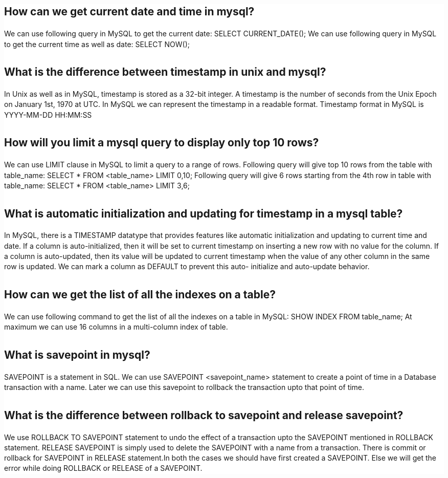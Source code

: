 ## How can we get current date and time in mysql?

We can use following query in MySQL to get the current date:
SELECT CURRENT_DATE();
We can use following query in MySQL to get the current time as well as date:
SELECT NOW();

## What is the difference between timestamp in unix and mysql?

In Unix as well as in MySQL, timestamp is stored as a 32-bit integer.
A timestamp is the number of seconds from the Unix Epoch on January 1st, 1970 at UTC.
In MySQL we can represent the timestamp in a readable format.
Timestamp format in MySQL is YYYY-MM-DD HH:MM:SS

## How will you limit a mysql query to display only top 10 rows?

We can use LIMIT clause in MySQL to limit a query to a range of rows.
Following query will give top 10 rows from the table with table_name:
SELECT * FROM <table_name> LIMIT 0,10;
Following query will give 6 rows starting from the 4th row in table with table_name:
SELECT * FROM <table_name> LIMIT 3,6;

## What is automatic initialization and updating for timestamp in a mysql table?

In MySQL, there is a TIMESTAMP datatype that provides features like automatic initialization and updating to current time and date. If a column is auto-initialized, then it will be set to current timestamp on inserting a new row with no value for the column. If a column is auto-updated, then its value will be updated to current timestamp when the value of any other column in the same row is updated. We can mark a column as DEFAULT to prevent this auto- initialize and auto-update behavior.

## How can we get the list of all the indexes on a table?

We can use following command to get the list of all the indexes on a table in MySQL:
SHOW INDEX FROM table_name; At maximum we can use 16 columns in a multi-column index of table.

## What is savepoint in mysql?

SAVEPOINT is a statement in SQL. We can use SAVEPOINT <savepoint_name> statement to create a point of time in a Database transaction with a name. Later we can use this savepoint to rollback the transaction upto that point of time.

## What is the difference between rollback to savepoint and release savepoint?

We use ROLLBACK TO SAVEPOINT statement to undo the effect of a transaction upto the SAVEPOINT mentioned in ROLLBACK statement.
RELEASE SAVEPOINT is simply used to delete the SAVEPOINT with a name from a transaction. There is commit or rollback for SAVEPOINT in RELEASE statement.In both the cases we should have first created a SAVEPOINT. Else we will get the error while doing ROLLBACK or RELEASE of a SAVEPOINT.

